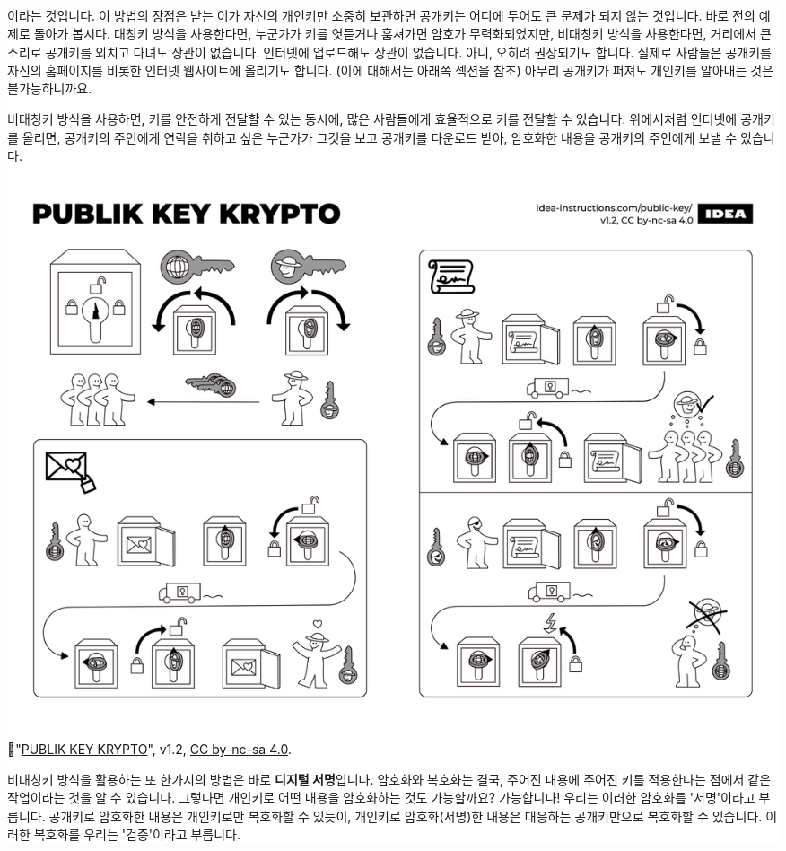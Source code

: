 이라는 것입니다. 이 방법의 장점은 받는 이가 자신의 개인키만 소중히 보관하면 공개키는 어디에 두어도
큰 문제가 되지 않는 것입니다. 바로 전의 예제로 돌아가 봅시다.
대칭키 방식을 사용한다면, 누군가가 키를 엿듣거나 훔쳐가면 암호가 무력화되었지만,
비대칭키 방식을 사용한다면, 거리에서 큰 소리로 공개키를 외치고 다녀도 상관이 없습니다.
인터넷에 업로드해도 상관이 없습니다. 아니, 오히려 권장되기도 합니다.
실제로 사람들은 공개키를 자신의 홈페이지를 비롯한 인터넷 웹사이트에 올리기도 합니다.
(이에 대해서는 아래쪽 섹션을 참조) 아무리 공개키가 퍼져도 개인키를 알아내는 것은 불가능하니까요.

비대칭키 방식을 사용하면, 키를 안전하게 전달할 수 있는 동시에,
많은 사람들에게 효율적으로 키를 전달할 수 있습니다.
위에서처럼 인터넷에 공개키를 올리면, 공개키의 주인에게 연락을 취하고 싶은 누군가가
그것을 보고 공개키를 다운로드 받아, 암호화한 내용을 공개키의 주인에게 보낼 수 있습니다.

![IDEA 설명 이미지, 공개키 암호의 암호화, 복호화의 원리, 서명과 검증의 원리가 나타내어져 있음](../images/00005.png)

🔼"[PUBLIK KEY KRYPTO](https://idea-instructions.com/public-key/)", v1.2, [CC by-nc-sa 4.0](https://creativecommons.org/licenses/by-nc-sa/4.0/).

비대칭키 방식을 활용하는 또 한가지의 방법은 바로 **디지털 서명**입니다.
암호화와 복호화는 결국, 주어진 내용에 주어진 키를 적용한다는 점에서 같은
작업이라는 것을 알 수 있습니다.
그렇다면 개인키로 어떤 내용을 암호화하는 것도 가능할까요?
가능합니다! 우리는 이러한 암호화를 '서명'이라고 부릅니다.
공개키로 암호화한 내용은 개인키로만 복호화할 수 있듯이,
개인키로 암호화(서명)한 내용은 대응하는 공개키만으로 복호화할 수 있습니다.
이러한 복호화를 우리는 '검증'이라고 부릅니다.
